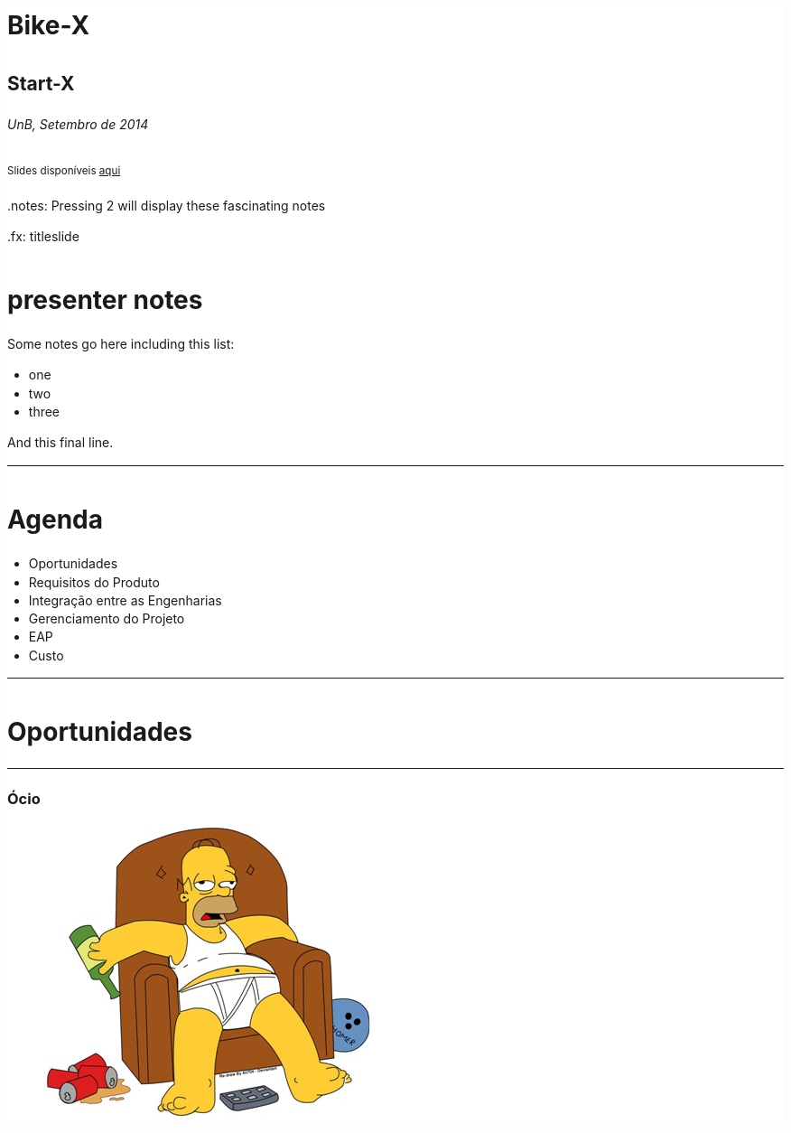 # **Bike-X**

## Start-X 

###### UnB, Setembro de 2014


<sup id="fn1">Slides disponíveis [aqui](http://start-x.github.io/relatorio) </sup>

.notes: Pressing 2 will display these fascinating notes

.fx: titleslide

# presenter notes
Some notes go here including this list:

* one
* two
* three

And this final line.

---
 

# Agenda

  - Oportunidades
  - Requisitos do Produto
  - Integração entre as Engenharias
  - Gerenciamento do Projeto
  - EAP
  - Custo

--------------- 

# Oportunidades

-----

### Ócio
<figure>
    <img src="./sedentarismo_homer.jpg" />
    <!-- <figcaption>Caption goes here</figcaption> -->
</figure>
